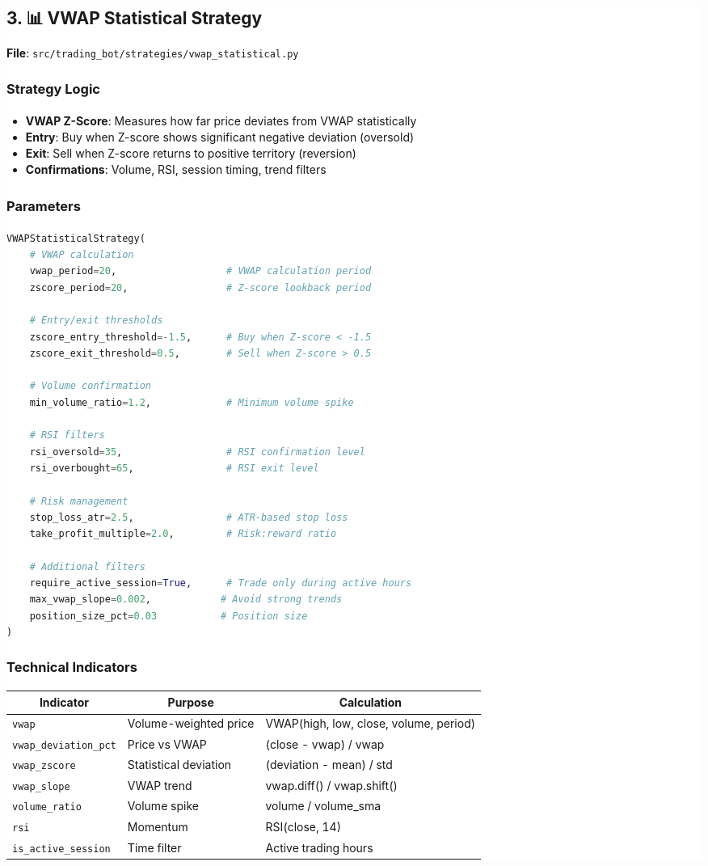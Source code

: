 
## 3. 📊 VWAP Statistical Strategy

**File**: `src/trading_bot/strategies/vwap_statistical.py`

### Strategy Logic
- **VWAP Z-Score**: Measures how far price deviates from VWAP statistically
- **Entry**: Buy when Z-score shows significant negative deviation (oversold)
- **Exit**: Sell when Z-score returns to positive territory (reversion)
- **Confirmations**: Volume, RSI, session timing, trend filters

### Parameters

```python
VWAPStatisticalStrategy(
    # VWAP calculation
    vwap_period=20,                   # VWAP calculation period
    zscore_period=20,                 # Z-score lookback period
    
    # Entry/exit thresholds
    zscore_entry_threshold=-1.5,      # Buy when Z-score < -1.5
    zscore_exit_threshold=0.5,        # Sell when Z-score > 0.5
    
    # Volume confirmation
    min_volume_ratio=1.2,             # Minimum volume spike
    
    # RSI filters
    rsi_oversold=35,                  # RSI confirmation level
    rsi_overbought=65,                # RSI exit level
    
    # Risk management
    stop_loss_atr=2.5,                # ATR-based stop loss
    take_profit_multiple=2.0,         # Risk:reward ratio
    
    # Additional filters
    require_active_session=True,      # Trade only during active hours
    max_vwap_slope=0.002,            # Avoid strong trends
    position_size_pct=0.03           # Position size
)
```

### Technical Indicators

| Indicator | Purpose | Calculation |
|-----------|---------|-------------|
| `vwap` | Volume-weighted price | VWAP(high, low, close, volume, period) |
| `vwap_deviation_pct` | Price vs VWAP | (close - vwap) / vwap |
| `vwap_zscore` | Statistical deviation | (deviation - mean) / std |
| `vwap_slope` | VWAP trend | vwap.diff() / vwap.shift() |
| `volume_ratio` | Volume spike | volume / volume_sma |
| `rsi` | Momentum | RSI(close, 14) |
| `is_active_session` | Time filter | Active trading hours |
